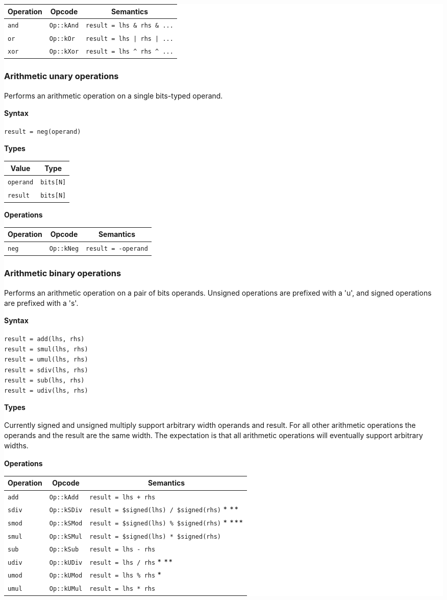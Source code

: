 Operation | Opcode     | Semantics
--------- | ---------- | ---------------------
`and`     | `Op::kAnd` | `result = lhs & rhs & ...`
`or`      | `Op::kOr`  | `result = lhs \| rhs \| ...`
`xor`     | `Op::kXor` | `result = lhs ^ rhs ^ ...`

### Arithmetic unary operations

Performs an arithmetic operation on a single bits-typed operand.

**Syntax**

```
result = neg(operand)
```

**Types**

Value     | Type
--------- | ---------
`operand` | `bits[N]`
`result`  | `bits[N]`

**Operations**

Operation | Opcode     | Semantics
--------- | ---------- | -------------------
`neg`     | `Op::kNeg` | `result = -operand`

### Arithmetic binary operations

Performs an arithmetic operation on a pair of bits operands. Unsigned operations
are prefixed with a 'u', and signed operations are prefixed with a 's'.

**Syntax**

```
result = add(lhs, rhs)
result = smul(lhs, rhs)
result = umul(lhs, rhs)
result = sdiv(lhs, rhs)
result = sub(lhs, rhs)
result = udiv(lhs, rhs)
```

**Types**

Currently signed and unsigned multiply support arbitrary width operands and
result. For all other arithmetic operations the operands and the result are the
same width. The expectation is that all arithmetic operations will eventually
support arbitrary widths.

**Operations**

Operation | Opcode      | Semantics
--------- | ----------- | --------------------------------------------
`add`     | `Op::kAdd`  | `result = lhs + rhs`
`sdiv`    | `Op::kSDiv` | `result = $signed(lhs) / $signed(rhs)` * **
`smod`    | `Op::kSMod` | `result = $signed(lhs) % $signed(rhs)` * ***
`smul`    | `Op::kSMul` | `result = $signed(lhs) * $signed(rhs)`
`sub`     | `Op::kSub`  | `result = lhs - rhs`
`udiv`    | `Op::kUDiv` | `result = lhs / rhs` * **
`umod`    | `Op::kUMod` | `result = lhs % rhs` *
`umul`    | `Op::kUMul` | `result = lhs * rhs`
